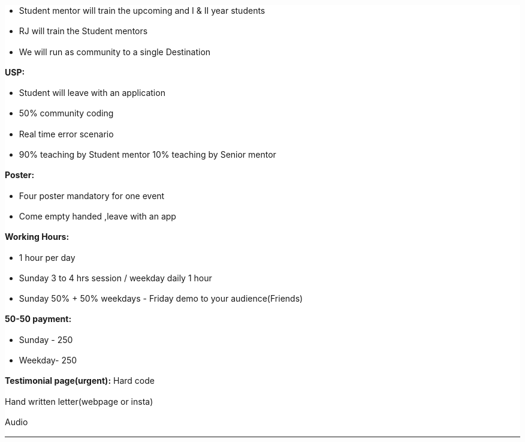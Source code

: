- Student mentor will train the upcoming and I & II year students

- RJ will train the Student mentors

- We will run as community to a single Destination

**USP:**
- Student will leave with an application

- 50% community coding

- Real time error scenario

- 90% teaching by Student mentor 10% teaching by Senior mentor

**Poster:**
- Four poster mandatory for one event

- Come empty handed ,leave with an app

**Working Hours:**
- 1 hour per day

- Sunday 3 to 4 hrs session / weekday daily 1 hour

- Sunday 50% + 50% weekdays - Friday demo to your audience(Friends)

**50-50 payment:**
- Sunday - 250

- Weekday- 250

**Testimonial page(urgent):**
Hard code

Hand written letter(webpage or insta)

Audio 

___

